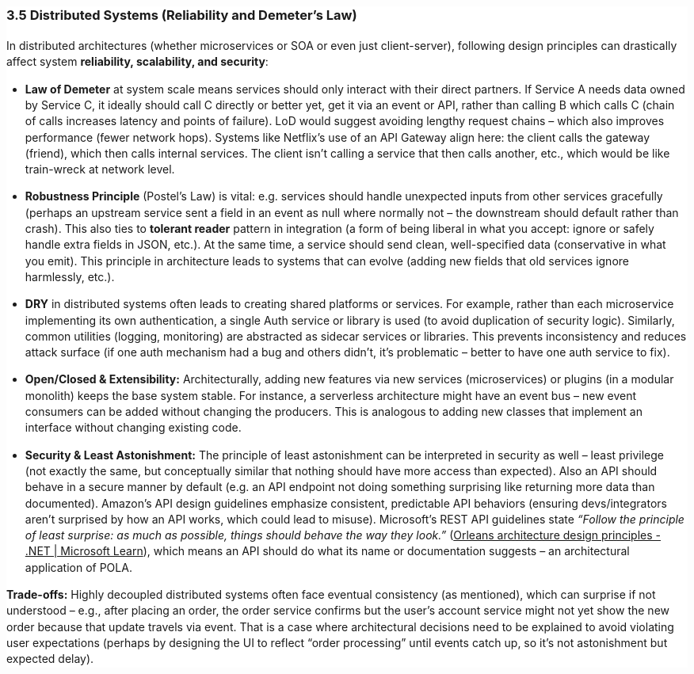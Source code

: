 ### 3.5 Distributed Systems (Reliability and Demeter’s Law)

In distributed architectures (whether microservices or SOA or even just client-server), following design principles can drastically affect system **reliability, scalability, and security**:

- **Law of Demeter** at system scale means services should only interact with their direct partners. If Service A needs data owned by Service C, it ideally should call C directly or better yet, get it via an event or API, rather than calling B which calls C (chain of calls increases latency and points of failure). LoD would suggest avoiding lengthy request chains – which also improves performance (fewer network hops). Systems like Netflix’s use of an API Gateway align here: the client calls the gateway (friend), which then calls internal services. The client isn’t calling a service that then calls another, etc., which would be like train-wreck at network level.

- **Robustness Principle** (Postel’s Law) is vital: e.g. services should handle unexpected inputs from other services gracefully (perhaps an upstream service sent a field in an event as null where normally not – the downstream should default rather than crash). This also ties to **tolerant reader** pattern in integration (a form of being liberal in what you accept: ignore or safely handle extra fields in JSON, etc.). At the same time, a service should send clean, well-specified data (conservative in what you emit). This principle in architecture leads to systems that can evolve (adding new fields that old services ignore harmlessly, etc.).

- **DRY** in distributed systems often leads to creating shared platforms or services. For example, rather than each microservice implementing its own authentication, a single Auth service or library is used (to avoid duplication of security logic). Similarly, common utilities (logging, monitoring) are abstracted as sidecar services or libraries. This prevents inconsistency and reduces attack surface (if one auth mechanism had a bug and others didn’t, it’s problematic – better to have one auth service to fix).

- **Open/Closed & Extensibility:** Architecturally, adding new features via new services (microservices) or plugins (in a modular monolith) keeps the base system stable. For instance, a serverless architecture might have an event bus – new event consumers can be added without changing the producers. This is analogous to adding new classes that implement an interface without changing existing code.

- **Security & Least Astonishment:** The principle of least astonishment can be interpreted in security as well – least privilege (not exactly the same, but conceptually similar that nothing should have more access than expected). Also an API should behave in a secure manner by default (e.g. an API endpoint not doing something surprising like returning more data than documented). Amazon’s API design guidelines emphasize consistent, predictable API behaviors (ensuring devs/integrators aren’t surprised by how an API works, which could lead to misuse). Microsoft’s REST API guidelines state *“Follow the principle of least surprise: as much as possible, things should behave the way they look.”* ([Orleans architecture design principles - .NET | Microsoft Learn](https://learn.microsoft.com/en-us/dotnet/orleans/resources/orleans-architecture-principles-and-approach#:~:text=Orleans%20architecture%20design%20principles%20,behave%20the%20way%20it%20looks)), which means an API should do what its name or documentation suggests – an architectural application of POLA.

**Trade-offs:** Highly decoupled distributed systems often face eventual consistency (as mentioned), which can surprise if not understood – e.g., after placing an order, the order service confirms but the user’s account service might not yet show the new order because that update travels via event. That is a case where architectural decisions need to be explained to avoid violating user expectations (perhaps by designing the UI to reflect “order processing” until events catch up, so it’s not astonishment but expected delay).
